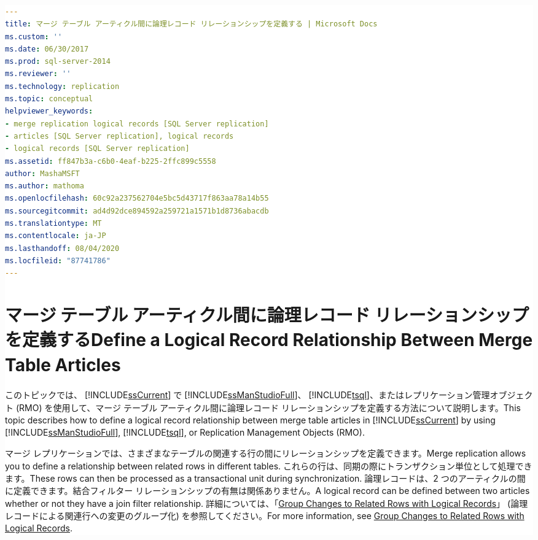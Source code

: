 ```yaml
---
title: マージ テーブル アーティクル間に論理レコード リレーションシップを定義する | Microsoft Docs
ms.custom: ''
ms.date: 06/30/2017
ms.prod: sql-server-2014
ms.reviewer: ''
ms.technology: replication
ms.topic: conceptual
helpviewer_keywords:
- merge replication logical records [SQL Server replication]
- articles [SQL Server replication], logical records
- logical records [SQL Server replication]
ms.assetid: ff847b3a-c6b0-4eaf-b225-2ffc899c5558
author: MashaMSFT
ms.author: mathoma
ms.openlocfilehash: 60c92a237562704e5bc5d43717f863aa78a14b55
ms.sourcegitcommit: ad4d92dce894592a259721a1571b1d8736abacdb
ms.translationtype: MT
ms.contentlocale: ja-JP
ms.lasthandoff: 08/04/2020
ms.locfileid: "87741786"
---
```

# <a name="define-a-logical-record-relationship-between-merge-table-articles"></a><span data-ttu-id="577ed-102">マージ テーブル アーティクル間に論理レコード リレーションシップを定義する</span><span class="sxs-lookup"><span data-stu-id="577ed-102">Define a Logical Record Relationship Between Merge Table Articles</span></span>
  <span data-ttu-id="577ed-103">このトピックでは、 [!INCLUDE[ssCurrent](../../../includes/sscurrent-md.md)] で [!INCLUDE[ssManStudioFull](../../../includes/ssmanstudiofull-md.md)]、 [!INCLUDE[tsql](../../../includes/tsql-md.md)]、またはレプリケーション管理オブジェクト (RMO) を使用して、マージ テーブル アーティクル間に論理レコード リレーションシップを定義する方法について説明します。</span><span class="sxs-lookup"><span data-stu-id="577ed-103">This topic describes how to define a logical record relationship between merge table articles in [!INCLUDE[ssCurrent](../../../includes/sscurrent-md.md)] by using [!INCLUDE[ssManStudioFull](../../../includes/ssmanstudiofull-md.md)], [!INCLUDE[tsql](../../../includes/tsql-md.md)], or Replication Management Objects (RMO).</span></span>  
  
 <span data-ttu-id="577ed-104">マージ レプリケーションでは、さまざまなテーブルの関連する行の間にリレーションシップを定義できます。</span><span class="sxs-lookup"><span data-stu-id="577ed-104">Merge replication allows you to define a relationship between related rows in different tables.</span></span> <span data-ttu-id="577ed-105">これらの行は、同期の際にトランザクション単位として処理できます。</span><span class="sxs-lookup"><span data-stu-id="577ed-105">These rows can then be processed as a transactional unit during synchronization.</span></span> <span data-ttu-id="577ed-106">論理レコードは、2 つのアーティクルの間に定義できます。結合フィルター リレーションシップの有無は関係ありません。</span><span class="sxs-lookup"><span data-stu-id="577ed-106">A logical record can be defined between two articles whether or not they have a join filter relationship.</span></span> <span data-ttu-id="577ed-107">詳細については、「[Group Changes to Related Rows with Logical Records](../merge/group-changes-to-related-rows-with-logical-records.md)」 (論理レコードによる関連行への変更のグループ化) を参照してください。</span><span class="sxs-lookup"><span data-stu-id="577ed-107">For more information, see [Group Changes to Related Rows with Logical Records](../merge/group-changes-to-related-rows-with-logical-records.md).</span></span>  
  